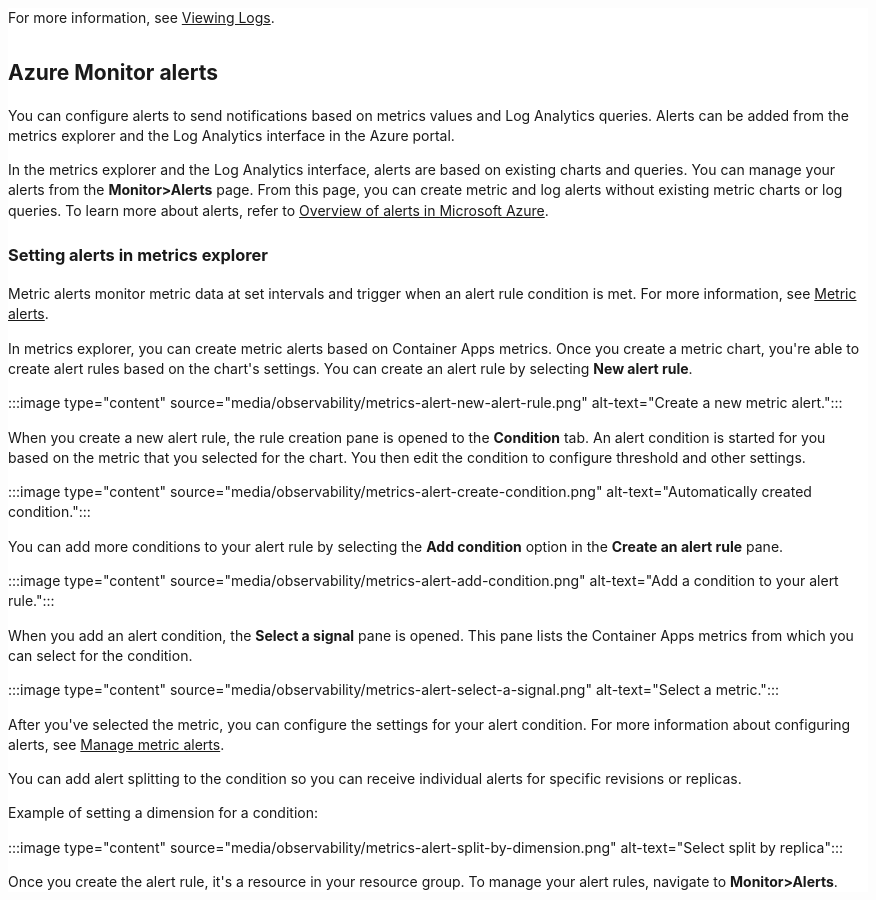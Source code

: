For more information, see [Viewing Logs](monitor.md#viewing-logs).

## Azure Monitor alerts

You can configure alerts to send notifications based on metrics values and Log Analytics queries.  Alerts can be added from the metrics explorer and the Log Analytics interface in the Azure portal. 

In the metrics explorer and the Log Analytics interface, alerts are based on existing charts and queries.  You can manage your alerts from the **Monitor>Alerts** page.  From this page, you can create metric and log alerts without existing metric charts or log queries.  To learn more about alerts, refer to [Overview of alerts in Microsoft Azure](../azure-monitor/alerts/alerts-overview.md).

### Setting alerts in metrics explorer

Metric alerts monitor metric data at set intervals and trigger when an alert rule condition is met.  For more information, see [Metric alerts](../azure-monitor/alerts/alerts-metric-overview.md).

In metrics explorer, you can create metric alerts based on Container Apps metrics.  Once you create a metric chart, you're able to create alert rules based on the chart's settings. You can create an alert rule by selecting **New alert rule**.

:::image type="content" source="media/observability/metrics-alert-new-alert-rule.png" alt-text="Create a new metric alert.":::

When you create a new alert rule, the rule creation pane is opened to the **Condition** tab.  An alert condition is started for you based on the metric that you selected for the chart.  You then edit the condition to configure threshold and other settings.

:::image type="content" source="media/observability/metrics-alert-create-condition.png" alt-text="Automatically created condition.":::

You can add more conditions to your alert rule by selecting the **Add condition** option in the **Create an alert rule** pane.

:::image type="content" source="media/observability/metrics-alert-add-condition.png" alt-text="Add a condition to your alert rule.":::

When you add an alert condition, the **Select a signal** pane is opened.  This pane lists the Container Apps metrics from which you can select for the condition.

:::image type="content" source="media/observability/metrics-alert-select-a-signal.png" alt-text="Select a metric.":::

After you've selected the metric, you can configure the settings for your alert condition.  For more information about configuring alerts, see [Manage metric alerts](../azure-monitor/alerts/alerts-metric.md).

You can add alert splitting to the condition so you can receive individual alerts for specific revisions or replicas.

Example of setting a dimension for a condition:

:::image type="content" source="media/observability/metrics-alert-split-by-dimension.png" alt-text="Select split by replica":::

Once you create the alert rule, it's a resource in your resource group.  To manage your alert rules, navigate to **Monitor>Alerts**. 
